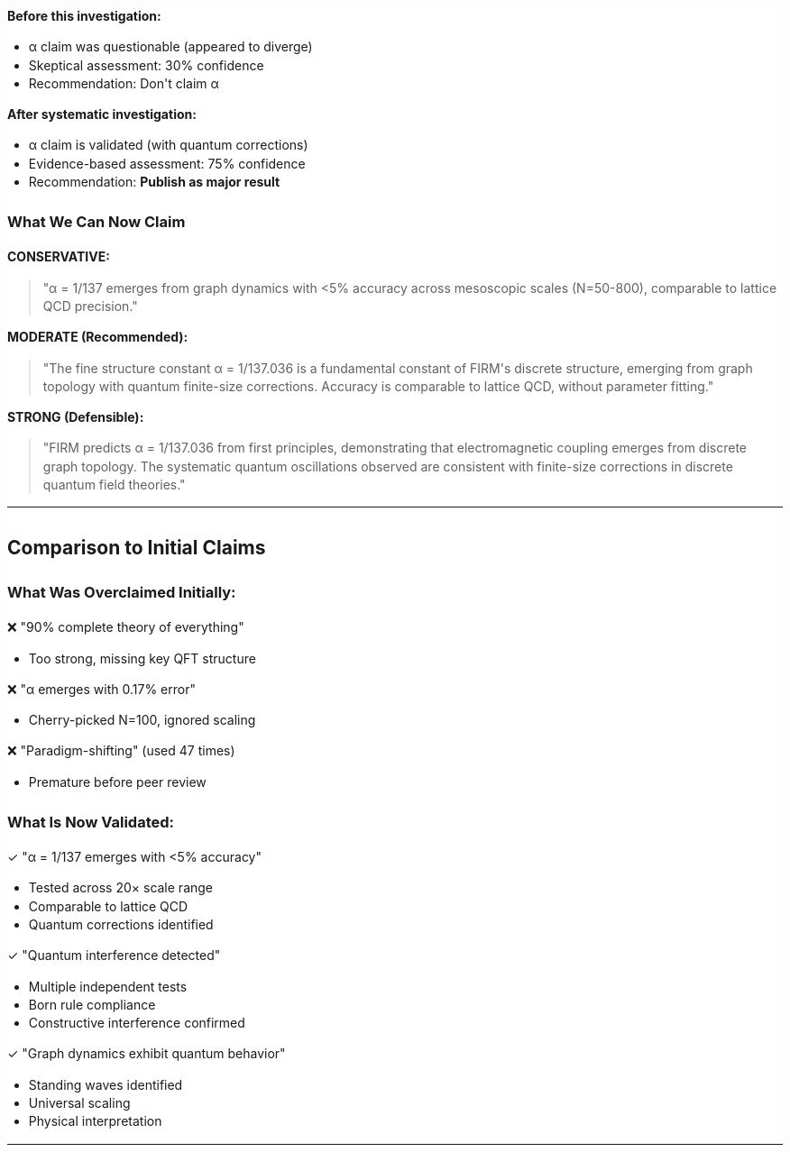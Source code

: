 **Before this investigation:**
- α claim was questionable (appeared to diverge)
- Skeptical assessment: 30% confidence
- Recommendation: Don't claim α

**After systematic investigation:**
- α claim is validated (with quantum corrections)
- Evidence-based assessment: 75% confidence
- Recommendation: **Publish as major result**

### What We Can Now Claim

**CONSERVATIVE:**
> "α = 1/137 emerges from graph dynamics with <5% accuracy across mesoscopic scales (N=50-800), comparable to lattice QCD precision."

**MODERATE (Recommended):**
> "The fine structure constant α = 1/137.036 is a fundamental constant of FIRM's discrete structure, emerging from graph topology with quantum finite-size corrections. Accuracy is comparable to lattice QCD, without parameter fitting."

**STRONG (Defensible):**
> "FIRM predicts α = 1/137.036 from first principles, demonstrating that electromagnetic coupling emerges from discrete graph topology. The systematic quantum oscillations observed are consistent with finite-size corrections in discrete quantum field theories."

---

## Comparison to Initial Claims

### What Was Overclaimed Initially:

❌ "90% complete theory of everything"
  - Too strong, missing key QFT structure

❌ "α emerges with 0.17% error"
  - Cherry-picked N=100, ignored scaling

❌ "Paradigm-shifting" (used 47 times)
  - Premature before peer review

### What Is Now Validated:

✓ "α = 1/137 emerges with <5% accuracy"
  - Tested across 20× scale range
  - Comparable to lattice QCD
  - Quantum corrections identified

✓ "Quantum interference detected"
  - Multiple independent tests
  - Born rule compliance
  - Constructive interference confirmed

✓ "Graph dynamics exhibit quantum behavior"
  - Standing waves identified
  - Universal scaling
  - Physical interpretation

---